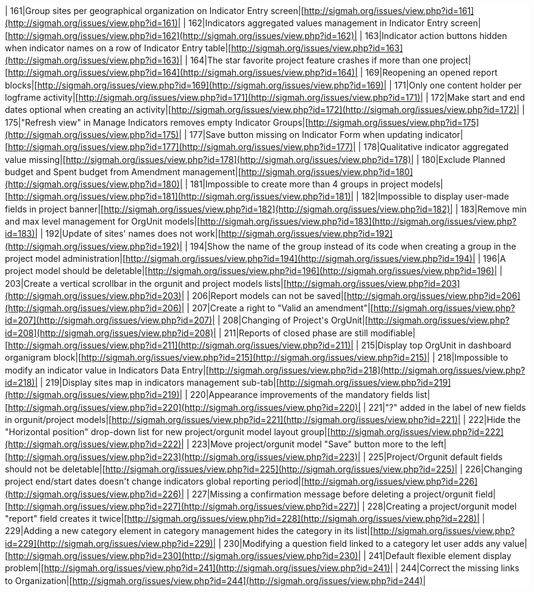 |  161|Group sites per geographical organization on Indicator Entry screen|[http://sigmah.org/issues/view.php?id=161](http://sigmah.org/issues/view.php?id=161)|
|  162|Indicators aggregated values management in Indicator Entry screen|[http://sigmah.org/issues/view.php?id=162](http://sigmah.org/issues/view.php?id=162)|
|  163|Indicator action buttons hidden when indicator names on a row of Indicator Entry table|[http://sigmah.org/issues/view.php?id=163](http://sigmah.org/issues/view.php?id=163)|
|  164|The star favorite project feature crashes if more than one project|[http://sigmah.org/issues/view.php?id=164](http://sigmah.org/issues/view.php?id=164)|
|  169|Reopening an opened report blocks|[http://sigmah.org/issues/view.php?id=169](http://sigmah.org/issues/view.php?id=169)|
|  171|Only one content holder per logframe activity|[http://sigmah.org/issues/view.php?id=171](http://sigmah.org/issues/view.php?id=171)|
|  172|Make start and end dates optional when creating an activity|[http://sigmah.org/issues/view.php?id=172](http://sigmah.org/issues/view.php?id=172)|
|  175|"Refresh view" in Manage Indicators removes empty Indicator Groups|[http://sigmah.org/issues/view.php?id=175](http://sigmah.org/issues/view.php?id=175)|
|  177|Save button missing on Indicator Form when updating indicator|[http://sigmah.org/issues/view.php?id=177](http://sigmah.org/issues/view.php?id=177)|
|  178|Qualitative indicator aggregated value missing|[http://sigmah.org/issues/view.php?id=178](http://sigmah.org/issues/view.php?id=178)|
|  180|Exclude Planned budget and Spent budget from Amendment management|[http://sigmah.org/issues/view.php?id=180](http://sigmah.org/issues/view.php?id=180)|
|  181|Impossible to create more than 4 groups in project models|[http://sigmah.org/issues/view.php?id=181](http://sigmah.org/issues/view.php?id=181)|
|  182|Impossible to display user-made fields in project banner|[http://sigmah.org/issues/view.php?id=182](http://sigmah.org/issues/view.php?id=182)|
|  183|Remove min and max level management for OrgUnit models|[http://sigmah.org/issues/view.php?id=183](http://sigmah.org/issues/view.php?id=183)|
|  192|Update of sites' names does not work|[http://sigmah.org/issues/view.php?id=192](http://sigmah.org/issues/view.php?id=192)|
|  194|Show the name of the group instead of its code when creating a group in the project model administration|[http://sigmah.org/issues/view.php?id=194](http://sigmah.org/issues/view.php?id=194)|
|  196|A project model should be deletable|[http://sigmah.org/issues/view.php?id=196](http://sigmah.org/issues/view.php?id=196)|
|  203|Create a vertical scrollbar in the orgunit and project models lists|[http://sigmah.org/issues/view.php?id=203](http://sigmah.org/issues/view.php?id=203)|
|  206|Report models can not be saved|[http://sigmah.org/issues/view.php?id=206](http://sigmah.org/issues/view.php?id=206)|
|  207|Create a right to "Valid an amendment"|[http://sigmah.org/issues/view.php?id=207](http://sigmah.org/issues/view.php?id=207)|
|  208|Changing of Project's OrgUnit|[http://sigmah.org/issues/view.php?id=208](http://sigmah.org/issues/view.php?id=208)|
|  211|Reports of closed phase are still modifiable|[http://sigmah.org/issues/view.php?id=211](http://sigmah.org/issues/view.php?id=211)|
|  215|Display top OrgUnit in dashboard organigram block|[http://sigmah.org/issues/view.php?id=215](http://sigmah.org/issues/view.php?id=215)|
|  218|Impossible to modify an indicator value in Indicators Data Entry|[http://sigmah.org/issues/view.php?id=218](http://sigmah.org/issues/view.php?id=218)|
|  219|Display sites map in indicators management sub-tab|[http://sigmah.org/issues/view.php?id=219](http://sigmah.org/issues/view.php?id=219)|
|  220|Appearance improvements of the mandatory fields list|[http://sigmah.org/issues/view.php?id=220](http://sigmah.org/issues/view.php?id=220)|
|  221|"?" added in the label of new fields in orgunit/project models|[http://sigmah.org/issues/view.php?id=221](http://sigmah.org/issues/view.php?id=221)|
|  222|Hide the "Horizontal position" drop-down list for new project/orgunit model layout group|[http://sigmah.org/issues/view.php?id=222](http://sigmah.org/issues/view.php?id=222)|
|  223|Move project/orgunit model "Save" button more to the left|[http://sigmah.org/issues/view.php?id=223](http://sigmah.org/issues/view.php?id=223)|
|  225|Project/Orgunit default fields should not be deletable|[http://sigmah.org/issues/view.php?id=225](http://sigmah.org/issues/view.php?id=225)|
|  226|Changing project end/start dates doesn't change indicators global reporting period|[http://sigmah.org/issues/view.php?id=226](http://sigmah.org/issues/view.php?id=226)|
|  227|Missing a confirmation message before deleting a project/orgunit field|[http://sigmah.org/issues/view.php?id=227](http://sigmah.org/issues/view.php?id=227)|
|  228|Creating a project/orgunit model "report" field creates it twice|[http://sigmah.org/issues/view.php?id=228](http://sigmah.org/issues/view.php?id=228)|
|  229|Adding a new category element in category management hides the category in its list|[http://sigmah.org/issues/view.php?id=229](http://sigmah.org/issues/view.php?id=229)|
|  230|Modifying a question field linked to a category let user adds any value|[http://sigmah.org/issues/view.php?id=230](http://sigmah.org/issues/view.php?id=230)|
|  241|Default flexible element display problem|[http://sigmah.org/issues/view.php?id=241](http://sigmah.org/issues/view.php?id=241)|
|  244|Correct the missing links to Organization|[http://sigmah.org/issues/view.php?id=244](http://sigmah.org/issues/view.php?id=244)|